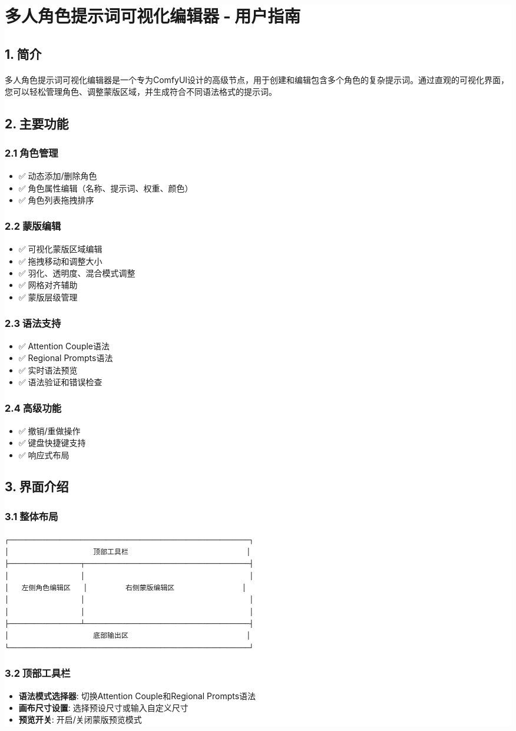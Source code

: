 # 多人角色提示词可视化编辑器 - 用户指南

## 1. 简介

多人角色提示词可视化编辑器是一个专为ComfyUI设计的高级节点，用于创建和编辑包含多个角色的复杂提示词。通过直观的可视化界面，您可以轻松管理角色、调整蒙版区域，并生成符合不同语法格式的提示词。

## 2. 主要功能

### 2.1 角色管理
- ✅ 动态添加/删除角色
- ✅ 角色属性编辑（名称、提示词、权重、颜色）
- ✅ 角色列表拖拽排序

### 2.2 蒙版编辑
- ✅ 可视化蒙版区域编辑
- ✅ 拖拽移动和调整大小
- ✅ 羽化、透明度、混合模式调整
- ✅ 网格对齐辅助
- ✅ 蒙版层级管理

### 2.3 语法支持
- ✅ Attention Couple语法
- ✅ Regional Prompts语法
- ✅ 实时语法预览
- ✅ 语法验证和错误检查

### 2.4 高级功能
- ✅ 撤销/重做操作
- ✅ 键盘快捷键支持
- ✅ 响应式布局

## 3. 界面介绍

### 3.1 整体布局
```
┌─────────────────────────────────────────────────────────┐
│                    顶部工具栏                            │
├─────────────────┬───────────────────────────────────────┤
│                 │                                       │
│   左侧角色编辑区   │         右侧蒙版编辑区                │
│                 │                                       │
│                 │                                       │
├─────────────────┴───────────────────────────────────────┤
│                    底部输出区                            │
└─────────────────────────────────────────────────────────┘
```

### 3.2 顶部工具栏
- **语法模式选择器**: 切换Attention Couple和Regional Prompts语法
- **画布尺寸设置**: 选择预设尺寸或输入自定义尺寸
- **预览开关**: 开启/关闭蒙版预览模式
